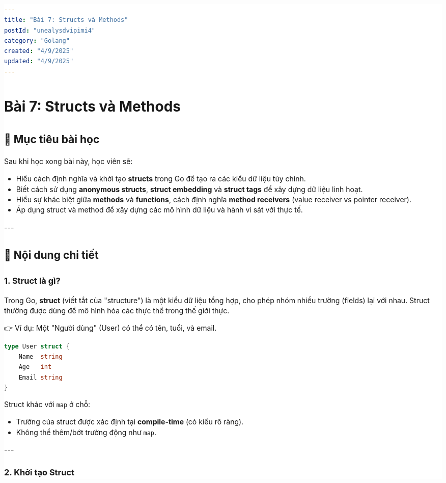 ```yaml
---
title: "Bài 7: Structs và Methods"
postId: "unealysdvipimi4"
category: "Golang"
created: "4/9/2025"
updated: "4/9/2025"
---
```


# Bài 7: Structs và Methods




## 🎯 Mục tiêu bài học

Sau khi học xong bài này, học viên sẽ:

* Hiểu cách định nghĩa và khởi tạo **structs** trong Go để tạo ra các kiểu dữ liệu tùy chỉnh.
* Biết cách sử dụng **anonymous structs**, **struct embedding** và **struct tags** để xây dựng dữ liệu linh hoạt.
* Hiểu sự khác biệt giữa **methods** và **functions**, cách định nghĩa **method receivers** (value receiver vs pointer receiver).
* Áp dụng struct và method để xây dựng các mô hình dữ liệu và hành vi sát với thực tế.

\---

## 📝 Nội dung chi tiết

### 1. Struct là gì?

Trong Go, **struct** (viết tắt của "structure") là một kiểu dữ liệu tổng hợp, cho phép nhóm nhiều trường (fields) lại với nhau. Struct thường được dùng để mô hình hóa các thực thể trong thế giới thực.

👉 Ví dụ: Một "Người dùng" (User) có thể có tên, tuổi, và email.

```go
type User struct {
    Name  string
    Age   int
    Email string
}
```

Struct khác với `map` ở chỗ:

* Trường của struct được xác định tại **compile-time** (có kiểu rõ ràng).
* Không thể thêm/bớt trường động như `map`.

\---

### 2. Khởi tạo Struct
